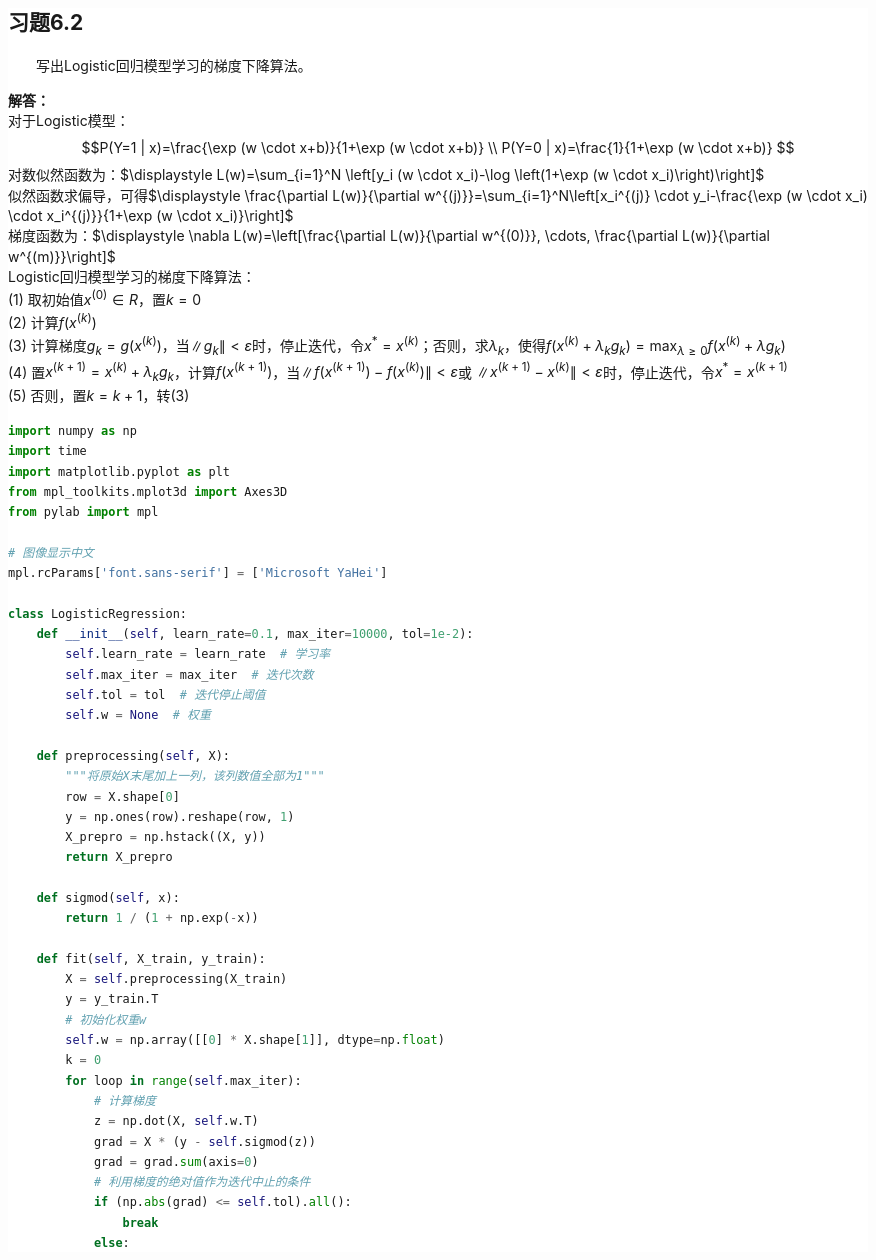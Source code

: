 ## 习题6.2
&emsp;&emsp;写出Logistic回归模型学习的梯度下降算法。

**解答：**  
对于Logistic模型：$$P(Y=1 | x)=\frac{\exp (w \cdot x+b)}{1+\exp (w \cdot x+b)} \\ P(Y=0 | x)=\frac{1}{1+\exp (w \cdot x+b)}
$$对数似然函数为：$\displaystyle L(w)=\sum_{i=1}^N \left[y_i (w \cdot x_i)-\log \left(1+\exp (w \cdot x_i)\right)\right]$  
似然函数求偏导，可得$\displaystyle \frac{\partial L(w)}{\partial w^{(j)}}=\sum_{i=1}^N\left[x_i^{(j)} \cdot y_i-\frac{\exp (w \cdot x_i) \cdot x_i^{(j)}}{1+\exp (w \cdot x_i)}\right]$  
梯度函数为：$\displaystyle \nabla L(w)=\left[\frac{\partial L(w)}{\partial w^{(0)}}, \cdots, \frac{\partial L(w)}{\partial w^{(m)}}\right]$  
Logistic回归模型学习的梯度下降算法：  
(1) 取初始值$x^{(0)} \in R$，置$k=0$  
(2) 计算$f(x^{(k)})$  
(3) 计算梯度$g_k=g(x^{(k)})$，当$\|g_k\| < \varepsilon$时，停止迭代，令$x^* = x^{(k)}$；否则，求$\lambda_k$，使得$\displaystyle f(x^{(k)}+\lambda_k g_k) = \max_{\lambda \geqslant 0}f(x^{(k)}+\lambda g_k)$  
(4) 置$x^{(k+1)}=x^{(k)}+\lambda_k g_k$，计算$f(x^{(k+1)})$，当$\|f(x^{(k+1)}) - f(x^{(k)})\| < \varepsilon$或 $\|x^{(k+1)} - x^{(k)}\| < \varepsilon$时，停止迭代，令$x^* = x^{(k+1)}$  
(5) 否则，置$k=k+1$，转(3)


```python
import numpy as np
import time
import matplotlib.pyplot as plt
from mpl_toolkits.mplot3d import Axes3D
from pylab import mpl

# 图像显示中文
mpl.rcParams['font.sans-serif'] = ['Microsoft YaHei']

class LogisticRegression:
    def __init__(self, learn_rate=0.1, max_iter=10000, tol=1e-2):
        self.learn_rate = learn_rate  # 学习率
        self.max_iter = max_iter  # 迭代次数
        self.tol = tol  # 迭代停止阈值
        self.w = None  # 权重

    def preprocessing(self, X):
        """将原始X末尾加上一列，该列数值全部为1"""
        row = X.shape[0]
        y = np.ones(row).reshape(row, 1)
        X_prepro = np.hstack((X, y))
        return X_prepro

    def sigmod(self, x):
        return 1 / (1 + np.exp(-x))

    def fit(self, X_train, y_train):
        X = self.preprocessing(X_train)
        y = y_train.T
        # 初始化权重w
        self.w = np.array([[0] * X.shape[1]], dtype=np.float)
        k = 0
        for loop in range(self.max_iter):
            # 计算梯度
            z = np.dot(X, self.w.T)
            grad = X * (y - self.sigmod(z))
            grad = grad.sum(axis=0)
            # 利用梯度的绝对值作为迭代中止的条件
            if (np.abs(grad) <= self.tol).all():
                break
            else:
```